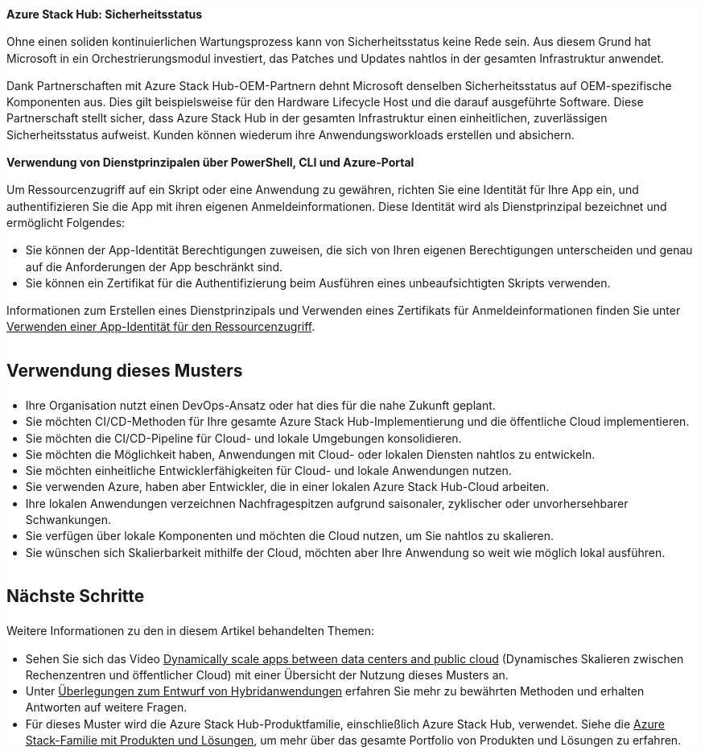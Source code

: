 **Azure Stack Hub: Sicherheitsstatus**

Ohne einen soliden kontinuierlichen Wartungsprozess kann von Sicherheitsstatus keine Rede sein. Aus diesem Grund hat Microsoft in ein Orchestrierungsmodul investiert, das Patches und Updates nahtlos in der gesamten Infrastruktur anwendet.

Dank Partnerschaften mit Azure Stack Hub-OEM-Partnern dehnt Microsoft denselben Sicherheitsstatus auf OEM-spezifische Komponenten aus. Dies gilt beispielsweise für den Hardware Lifecycle Host und die darauf ausgeführte Software. Diese Partnerschaft stellt sicher, dass Azure Stack Hub in der gesamten Infrastruktur einen einheitlichen, zuverlässigen Sicherheitsstatus aufweist. Kunden können wiederum ihre Anwendungsworkloads erstellen und absichern.

**Verwendung von Dienstprinzipalen über PowerShell, CLI und Azure-Portal**

Um Ressourcenzugriff auf ein Skript oder eine Anwendung zu gewähren, richten Sie eine Identität für Ihre App ein, und authentifizieren Sie die App mit ihren eigenen Anmeldeinformationen. Diese Identität wird als Dienstprinzipal bezeichnet und ermöglicht Folgendes:

- Sie können der App-Identität Berechtigungen zuweisen, die sich von Ihren eigenen Berechtigungen unterscheiden und genau auf die Anforderungen der App beschränkt sind.
- Sie können ein Zertifikat für die Authentifizierung beim Ausführen eines unbeaufsichtigten Skripts verwenden. 

Informationen zum Erstellen eines Dienstprinzipals und Verwenden eines Zertifikats für Anmeldeinformationen finden Sie unter [Verwenden einer App-Identität für den Ressourcenzugriff](/azure-stack/operator/azure-stack-create-service-principals).

## <a name="when-to-use-this-pattern"></a>Verwendung dieses Musters 

- Ihre Organisation nutzt einen DevOps-Ansatz oder hat dies für die nahe Zukunft geplant.
- Sie möchten CI/CD-Methoden für Ihre gesamte Azure Stack Hub-Implementierung und die öffentliche Cloud implementieren.
- Sie möchten die CI/CD-Pipeline für Cloud- und lokale Umgebungen konsolidieren.
- Sie möchten die Möglichkeit haben, Anwendungen mit Cloud- oder lokalen Diensten nahtlos zu entwickeln.
- Sie möchten einheitliche Entwicklerfähigkeiten für Cloud- und lokale Anwendungen nutzen.
- Sie verwenden Azure, haben aber Entwickler, die in einer lokalen Azure Stack Hub-Cloud arbeiten.
- Ihre lokalen Anwendungen verzeichnen Nachfragespitzen aufgrund saisonaler, zyklischer oder unvorhersehbarer Schwankungen.
- Sie verfügen über lokale Komponenten und möchten die Cloud nutzen, um Sie nahtlos zu skalieren.
- Sie wünschen sich Skalierbarkeit mithilfe der Cloud, möchten aber Ihre Anwendung so weit wie möglich lokal ausführen.

## <a name="next-steps"></a>Nächste Schritte

Weitere Informationen zu den in diesem Artikel behandelten Themen:
- Sehen Sie sich das Video [Dynamically scale apps between data centers and public cloud](https://www.youtube.com/watch?v=2lw8zOpJTn0) (Dynamisches Skalieren zwischen Rechenzentren und öffentlicher Cloud) mit einer Übersicht der Nutzung dieses Musters an.
- Unter [Überlegungen zum Entwurf von Hybridanwendungen](overview-app-design-considerations.md) erfahren Sie mehr zu bewährten Methoden und erhalten Antworten auf weitere Fragen.
- Für dieses Muster wird die Azure Stack Hub-Produktfamilie, einschließlich Azure Stack Hub, verwendet. Siehe die [Azure Stack-Familie mit Produkten und Lösungen](/azure-stack), um mehr über das gesamte Portfolio von Produkten und Lösungen zu erfahren.
